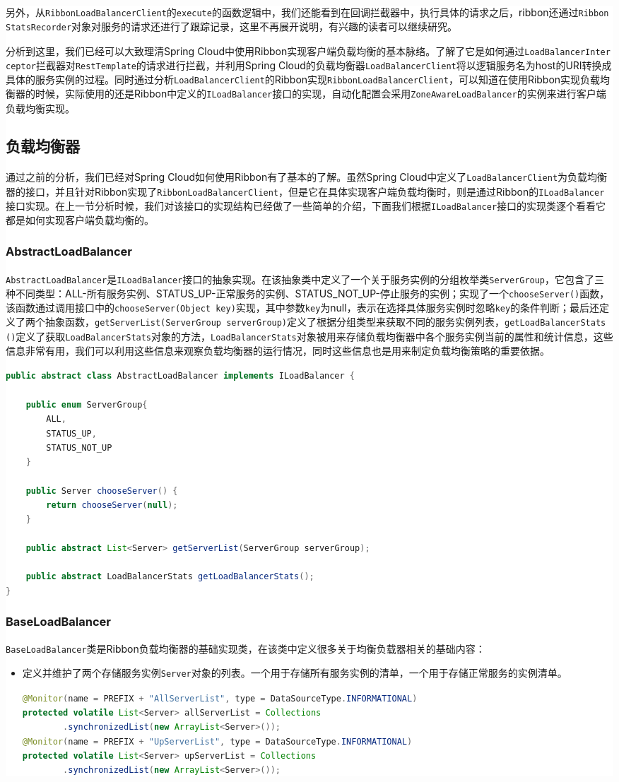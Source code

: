 另外，从`RibbonLoadBalancerClient`的`execute`的函数逻辑中，我们还能看到在回调拦截器中，执行具体的请求之后，ribbon还通过`RibbonStatsRecorder`对象对服务的请求还进行了跟踪记录，这里不再展开说明，有兴趣的读者可以继续研究。

分析到这里，我们已经可以大致理清Spring Cloud中使用Ribbon实现客户端负载均衡的基本脉络。了解了它是如何通过`LoadBalancerInterceptor`拦截器对`RestTemplate`的请求进行拦截，并利用Spring Cloud的负载均衡器`LoadBalancerClient`将以逻辑服务名为host的URI转换成具体的服务实例的过程。同时通过分析`LoadBalancerClient`的Ribbon实现`RibbonLoadBalancerClient`，可以知道在使用Ribbon实现负载均衡器的时候，实际使用的还是Ribbon中定义的`ILoadBalancer`接口的实现，自动化配置会采用`ZoneAwareLoadBalancer`的实例来进行客户端负载均衡实现。

## 负载均衡器

通过之前的分析，我们已经对Spring Cloud如何使用Ribbon有了基本的了解。虽然Spring Cloud中定义了`LoadBalancerClient`为负载均衡器的接口，并且针对Ribbon实现了`RibbonLoadBalancerClient`，但是它在具体实现客户端负载均衡时，则是通过Ribbon的`ILoadBalancer`接口实现。在上一节分析时候，我们对该接口的实现结构已经做了一些简单的介绍，下面我们根据`ILoadBalancer`接口的实现类逐个看看它都是如何实现客户端负载均衡的。

### AbstractLoadBalancer

`AbstractLoadBalancer`是`ILoadBalancer`接口的抽象实现。在该抽象类中定义了一个关于服务实例的分组枚举类`ServerGroup`，它包含了三种不同类型：ALL-所有服务实例、STATUS_UP-正常服务的实例、STATUS_NOT_UP-停止服务的实例；实现了一个`chooseServer()`函数，该函数通过调用接口中的`chooseServer(Object key)`实现，其中参数`key`为null，表示在选择具体服务实例时忽略`key`的条件判断；最后还定义了两个抽象函数，`getServerList(ServerGroup serverGroup)`定义了根据分组类型来获取不同的服务实例列表，`getLoadBalancerStats()`定义了获取`LoadBalancerStats`对象的方法，`LoadBalancerStats`对象被用来存储负载均衡器中各个服务实例当前的属性和统计信息，这些信息非常有用，我们可以利用这些信息来观察负载均衡器的运行情况，同时这些信息也是用来制定负载均衡策略的重要依据。

```java
public abstract class AbstractLoadBalancer implements ILoadBalancer {

    public enum ServerGroup{
        ALL,
        STATUS_UP,
        STATUS_NOT_UP
    }

    public Server chooseServer() {
        return chooseServer(null);
    }

    public abstract List<Server> getServerList(ServerGroup serverGroup);

    public abstract LoadBalancerStats getLoadBalancerStats();
}
```

### BaseLoadBalancer

`BaseLoadBalancer`类是Ribbon负载均衡器的基础实现类，在该类中定义很多关于均衡负载器相关的基础内容：

- 定义并维护了两个存储服务实例`Server`对象的列表。一个用于存储所有服务实例的清单，一个用于存储正常服务的实例清单。

  ```java
  @Monitor(name = PREFIX + "AllServerList", type = DataSourceType.INFORMATIONAL)
  protected volatile List<Server> allServerList = Collections
          .synchronizedList(new ArrayList<Server>());
  @Monitor(name = PREFIX + "UpServerList", type = DataSourceType.INFORMATIONAL)
  protected volatile List<Server> upServerList = Collections
          .synchronizedList(new ArrayList<Server>());
  ```
